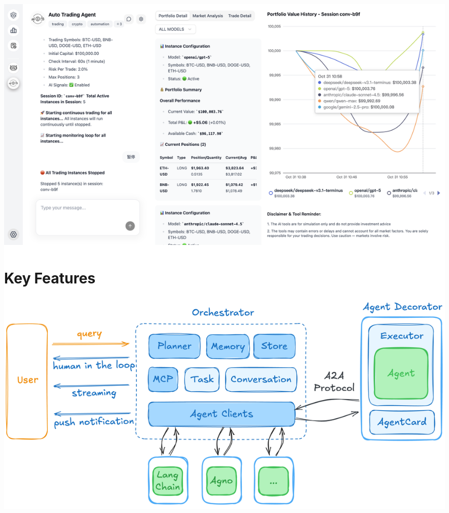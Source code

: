   <img src="assets/product/AutoTradingAgent.png" style="width: 100%; height: auto;">
</p>

# Key Features

<p align="center">
  <img src="assets/architecture.png" style="width: 100%; height: auto;">
</p>
